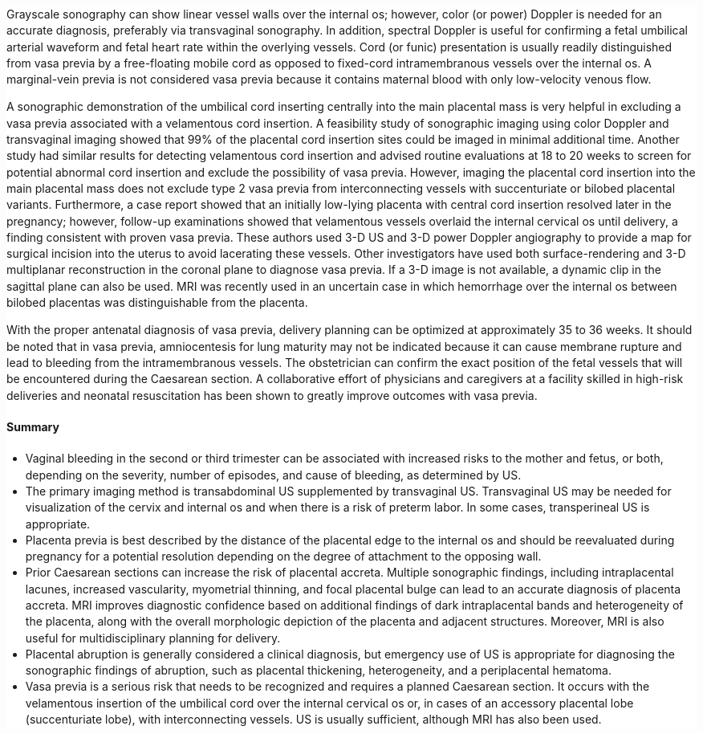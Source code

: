 
Grayscale sonography can show linear vessel walls over the internal os; however, color (or power) Doppler is needed for an accurate diagnosis, preferably via transvaginal sonography. In addition, spectral Doppler is useful for confirming a fetal umbilical arterial waveform and fetal heart rate within the overlying vessels. Cord (or funic) presentation is usually readily distinguished from vasa previa by a free-floating mobile cord as opposed to fixed-cord intramembranous vessels over the internal os. A marginal-vein previa is not considered vasa previa because it contains maternal blood with only low-velocity venous flow. 


A sonographic demonstration of the umbilical cord inserting centrally into the main placental mass is very helpful in excluding a vasa previa associated with a velamentous cord insertion. A feasibility study of sonographic imaging using color Doppler and transvaginal imaging showed that 99% of the placental cord insertion sites could be imaged in minimal additional time. Another study had similar results for detecting velamentous cord insertion and advised routine evaluations at 18 to 20 weeks to screen for potential abnormal cord insertion and exclude the possibility of vasa previa. However, imaging the placental cord insertion into the main placental mass does not exclude type 2 vasa previa from interconnecting vessels with succenturiate or bilobed placental variants. Furthermore, a case report showed that an initially low-lying placenta with central cord insertion resolved later in the pregnancy; however, follow-up examinations showed that velamentous vessels overlaid the internal cervical os until delivery, a finding consistent with proven vasa previa. These authors used 3-D US and 3-D power Doppler angiography to provide a map for surgical incision into the uterus to avoid lacerating these vessels. Other investigators have used both surface-rendering and 3-D multiplanar reconstruction in the coronal plane to diagnose vasa previa. If a 3-D image is not available, a dynamic clip in the sagittal plane can also be used. MRI was recently used in an uncertain case in which hemorrhage over the internal os between bilobed placentas was distinguishable from the placenta. 


With the proper antenatal diagnosis of vasa previa, delivery planning can be optimized at approximately 35 to 36 weeks. It should be noted that in vasa previa, amniocentesis for lung maturity may not be indicated because it can cause membrane rupture and lead to bleeding from the intramembranous vessels. The obstetrician can confirm the exact position of the fetal vessels that will be encountered during the Caesarean section. A collaborative effort of physicians and caregivers at a facility skilled in high-risk deliveries and neonatal resuscitation has been shown to greatly improve outcomes with vasa previa. 


####  Summary 


  * Vaginal bleeding in the second or third trimester can be associated with increased risks to the mother and fetus, or both, depending on the severity, number of episodes, and cause of bleeding, as determined by US. 
  * The primary imaging method is transabdominal US supplemented by transvaginal US. Transvaginal US may be needed for visualization of the cervix and internal os and when there is a risk of preterm labor. In some cases, transperineal US is appropriate. 
  * Placenta previa is best described by the distance of the placental edge to the internal os and should be reevaluated during pregnancy for a potential resolution depending on the degree of attachment to the opposing wall. 
  * Prior Caesarean sections can increase the risk of placental accreta. Multiple sonographic findings, including intraplacental lacunes, increased vascularity, myometrial thinning, and focal placental bulge can lead to an accurate diagnosis of placenta accreta. MRI improves diagnostic confidence based on additional findings of dark intraplacental bands and heterogeneity of the placenta, along with the overall morphologic depiction of the placenta and adjacent structures. Moreover, MRI is also useful for multidisciplinary planning for delivery. 
  * Placental abruption is generally considered a clinical diagnosis, but emergency use of US is appropriate for diagnosing the sonographic findings of abruption, such as placental thickening, heterogeneity, and a periplacental hematoma. 
  * Vasa previa is a serious risk that needs to be recognized and requires a planned Caesarean section. It occurs with the velamentous insertion of the umbilical cord over the internal cervical os or, in cases of an accessory placental lobe (succenturiate lobe), with interconnecting vessels. US is usually sufficient, although MRI has also been used. 
